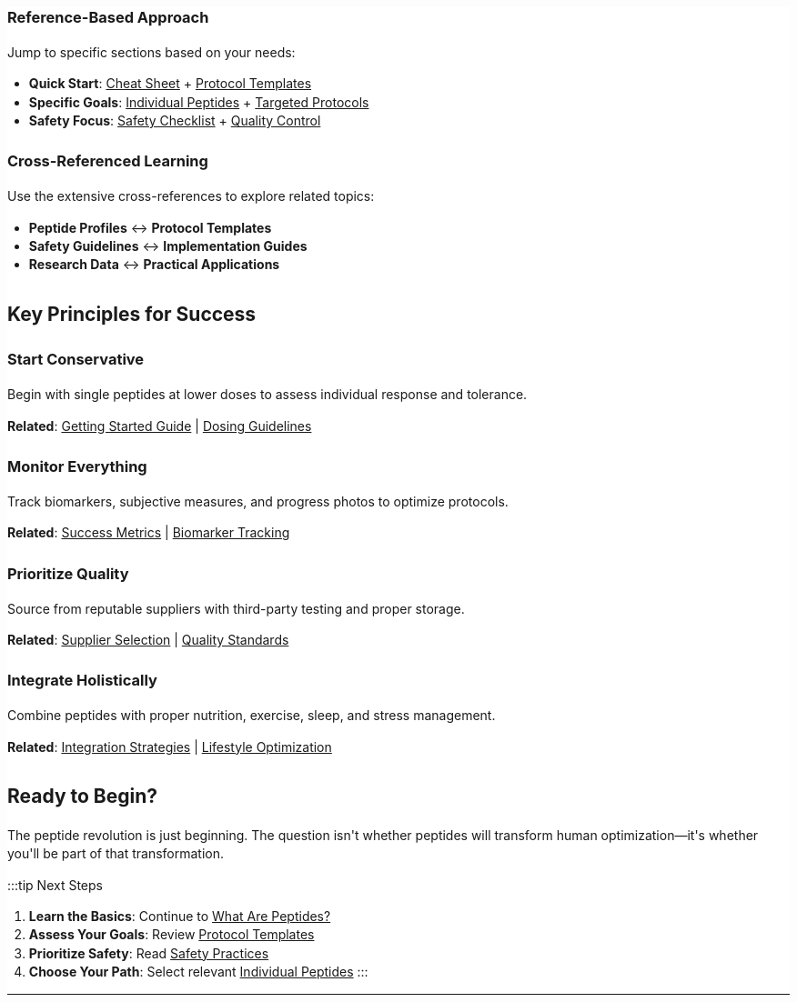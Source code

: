 ### Reference-Based Approach
Jump to specific sections based on your needs:
- **Quick Start**: [Cheat Sheet](../reference/cheat-sheet) + [Protocol Templates](../reference/protocols)
- **Specific Goals**: [Individual Peptides](../peptides/bpc-157) + [Targeted Protocols](../protocols/fat-loss)
- **Safety Focus**: [Safety Checklist](../reference/safety-checklist) + [Quality Control](../implementation/quality-control)

### Cross-Referenced Learning
Use the extensive cross-references to explore related topics:
- **Peptide Profiles** ↔ **Protocol Templates**
- **Safety Guidelines** ↔ **Implementation Guides**
- **Research Data** ↔ **Practical Applications**

## Key Principles for Success

### Start Conservative
Begin with single peptides at lower doses to assess individual response and tolerance.

**Related**: [Getting Started Guide](../implementation/getting-started) | [Dosing Guidelines](../reference/dosing-guide)

### Monitor Everything
Track biomarkers, subjective measures, and progress photos to optimize protocols.

**Related**: [Success Metrics](../intro#success-metrics) | [Biomarker Tracking](../research/clinical-studies)

### Prioritize Quality
Source from reputable suppliers with third-party testing and proper storage.

**Related**: [Supplier Selection](../implementation/supplier-selection) | [Quality Standards](../implementation/quality-control)

### Integrate Holistically
Combine peptides with proper nutrition, exercise, sleep, and stress management.

**Related**: [Integration Strategies](./integration-strategies) | [Lifestyle Optimization](../protocols/anti-aging)

## Ready to Begin?

The peptide revolution is just beginning. The question isn't whether peptides will transform human optimization—it's whether you'll be part of that transformation.

:::tip Next Steps
1. **Learn the Basics**: Continue to [What Are Peptides?](./what-are-peptides)
2. **Assess Your Goals**: Review [Protocol Templates](../reference/protocols)
3. **Prioritize Safety**: Read [Safety Practices](./safety-practices)
4. **Choose Your Path**: Select relevant [Individual Peptides](../peptides/bpc-157)
:::

---
